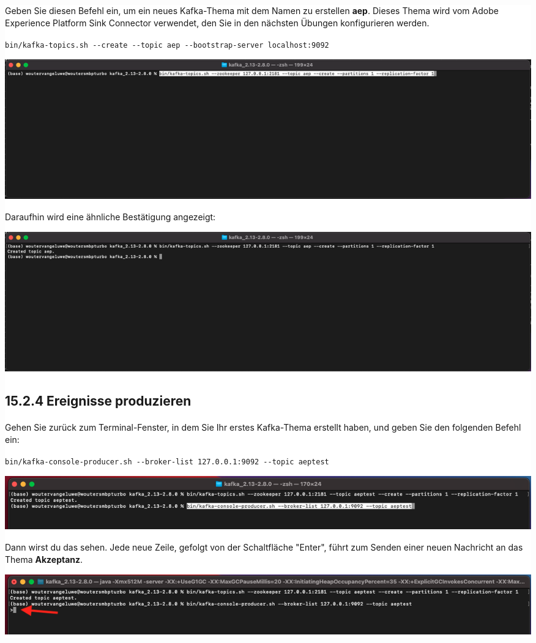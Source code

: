 Geben Sie diesen Befehl ein, um ein neues Kafka-Thema mit dem Namen zu erstellen **aep**. Dieses Thema wird vom Adobe Experience Platform Sink Connector verwendet, den Sie in den nächsten Übungen konfigurieren werden.

`bin/kafka-topics.sh --create --topic aep --bootstrap-server localhost:9092`

![Kafka](./images/kafka16.png)

Daraufhin wird eine ähnliche Bestätigung angezeigt:

![Kafka](./images/kafka17.png)

## 15.2.4 Ereignisse produzieren

Gehen Sie zurück zum Terminal-Fenster, in dem Sie Ihr erstes Kafka-Thema erstellt haben, und geben Sie den folgenden Befehl ein:

`bin/kafka-console-producer.sh --broker-list 127.0.0.1:9092 --topic aeptest`

![Kafka](./images/kafka18.png)

Dann wirst du das sehen. Jede neue Zeile, gefolgt von der Schaltfläche &quot;Enter&quot;, führt zum Senden einer neuen Nachricht an das Thema **Akzeptanz**.

![Kafka](./images/kafka19.png)
